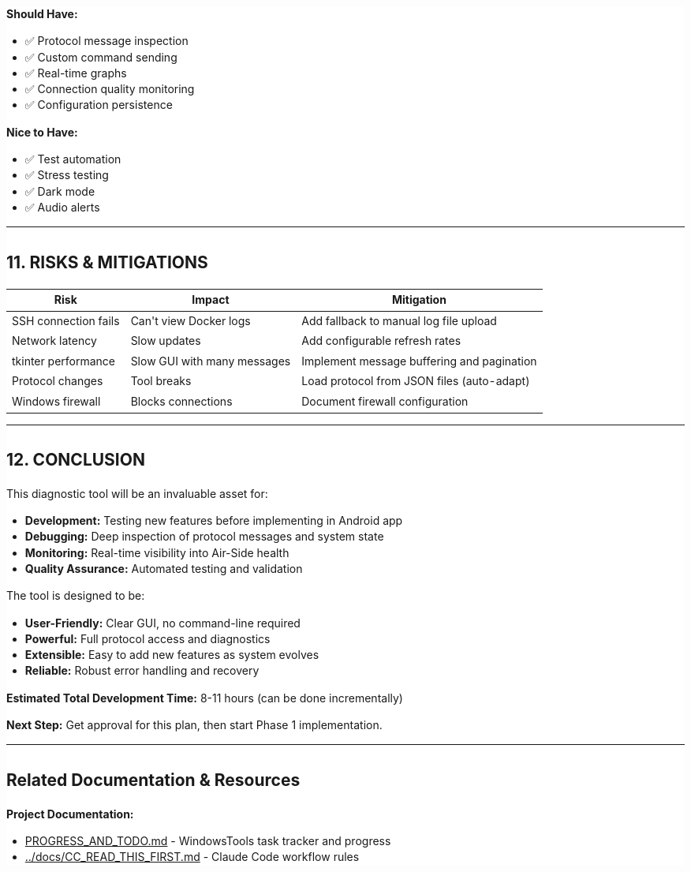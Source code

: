 **Should Have:**
- ✅ Protocol message inspection
- ✅ Custom command sending
- ✅ Real-time graphs
- ✅ Connection quality monitoring
- ✅ Configuration persistence

**Nice to Have:**
- ✅ Test automation
- ✅ Stress testing
- ✅ Dark mode
- ✅ Audio alerts

---

## 11. RISKS & MITIGATIONS

| Risk | Impact | Mitigation |
|------|--------|------------|
| SSH connection fails | Can't view Docker logs | Add fallback to manual log file upload |
| Network latency | Slow updates | Add configurable refresh rates |
| tkinter performance | Slow GUI with many messages | Implement message buffering and pagination |
| Protocol changes | Tool breaks | Load protocol from JSON files (auto-adapt) |
| Windows firewall | Blocks connections | Document firewall configuration |

---

## 12. CONCLUSION

This diagnostic tool will be an invaluable asset for:
- **Development:** Testing new features before implementing in Android app
- **Debugging:** Deep inspection of protocol messages and system state
- **Monitoring:** Real-time visibility into Air-Side health
- **Quality Assurance:** Automated testing and validation

The tool is designed to be:
- **User-Friendly:** Clear GUI, no command-line required
- **Powerful:** Full protocol access and diagnostics
- **Extensible:** Easy to add new features as system evolves
- **Reliable:** Robust error handling and recovery

**Estimated Total Development Time:** 8-11 hours (can be done incrementally)

**Next Step:** Get approval for this plan, then start Phase 1 implementation.

---

## Related Documentation & Resources

**Project Documentation:**
- [PROGRESS_AND_TODO.md](./PROGRESS_AND_TODO.md) - WindowsTools task tracker and progress
- [../docs/CC_READ_THIS_FIRST.md](../docs/CC_READ_THIS_FIRST.md) - Claude Code workflow rules
